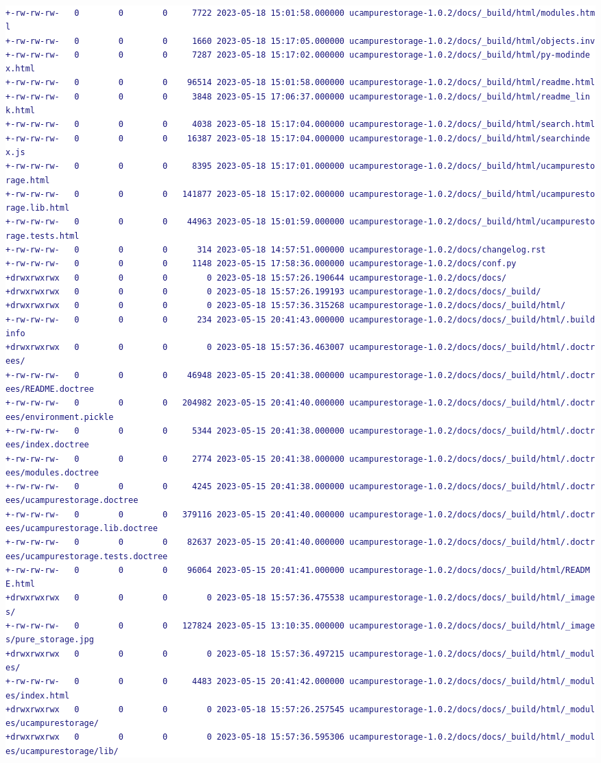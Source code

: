 ```diff
+-rw-rw-rw-   0        0        0     7722 2023-05-18 15:01:58.000000 ucampurestorage-1.0.2/docs/_build/html/modules.html
+-rw-rw-rw-   0        0        0     1660 2023-05-18 15:17:05.000000 ucampurestorage-1.0.2/docs/_build/html/objects.inv
+-rw-rw-rw-   0        0        0     7287 2023-05-18 15:17:02.000000 ucampurestorage-1.0.2/docs/_build/html/py-modindex.html
+-rw-rw-rw-   0        0        0    96514 2023-05-18 15:01:58.000000 ucampurestorage-1.0.2/docs/_build/html/readme.html
+-rw-rw-rw-   0        0        0     3848 2023-05-15 17:06:37.000000 ucampurestorage-1.0.2/docs/_build/html/readme_link.html
+-rw-rw-rw-   0        0        0     4038 2023-05-18 15:17:04.000000 ucampurestorage-1.0.2/docs/_build/html/search.html
+-rw-rw-rw-   0        0        0    16387 2023-05-18 15:17:04.000000 ucampurestorage-1.0.2/docs/_build/html/searchindex.js
+-rw-rw-rw-   0        0        0     8395 2023-05-18 15:17:01.000000 ucampurestorage-1.0.2/docs/_build/html/ucampurestorage.html
+-rw-rw-rw-   0        0        0   141877 2023-05-18 15:17:02.000000 ucampurestorage-1.0.2/docs/_build/html/ucampurestorage.lib.html
+-rw-rw-rw-   0        0        0    44963 2023-05-18 15:01:59.000000 ucampurestorage-1.0.2/docs/_build/html/ucampurestorage.tests.html
+-rw-rw-rw-   0        0        0      314 2023-05-18 14:57:51.000000 ucampurestorage-1.0.2/docs/changelog.rst
+-rw-rw-rw-   0        0        0     1148 2023-05-15 17:58:36.000000 ucampurestorage-1.0.2/docs/conf.py
+drwxrwxrwx   0        0        0        0 2023-05-18 15:57:26.190644 ucampurestorage-1.0.2/docs/docs/
+drwxrwxrwx   0        0        0        0 2023-05-18 15:57:26.199193 ucampurestorage-1.0.2/docs/docs/_build/
+drwxrwxrwx   0        0        0        0 2023-05-18 15:57:36.315268 ucampurestorage-1.0.2/docs/docs/_build/html/
+-rw-rw-rw-   0        0        0      234 2023-05-15 20:41:43.000000 ucampurestorage-1.0.2/docs/docs/_build/html/.buildinfo
+drwxrwxrwx   0        0        0        0 2023-05-18 15:57:36.463007 ucampurestorage-1.0.2/docs/docs/_build/html/.doctrees/
+-rw-rw-rw-   0        0        0    46948 2023-05-15 20:41:38.000000 ucampurestorage-1.0.2/docs/docs/_build/html/.doctrees/README.doctree
+-rw-rw-rw-   0        0        0   204982 2023-05-15 20:41:40.000000 ucampurestorage-1.0.2/docs/docs/_build/html/.doctrees/environment.pickle
+-rw-rw-rw-   0        0        0     5344 2023-05-15 20:41:38.000000 ucampurestorage-1.0.2/docs/docs/_build/html/.doctrees/index.doctree
+-rw-rw-rw-   0        0        0     2774 2023-05-15 20:41:38.000000 ucampurestorage-1.0.2/docs/docs/_build/html/.doctrees/modules.doctree
+-rw-rw-rw-   0        0        0     4245 2023-05-15 20:41:38.000000 ucampurestorage-1.0.2/docs/docs/_build/html/.doctrees/ucampurestorage.doctree
+-rw-rw-rw-   0        0        0   379116 2023-05-15 20:41:40.000000 ucampurestorage-1.0.2/docs/docs/_build/html/.doctrees/ucampurestorage.lib.doctree
+-rw-rw-rw-   0        0        0    82637 2023-05-15 20:41:40.000000 ucampurestorage-1.0.2/docs/docs/_build/html/.doctrees/ucampurestorage.tests.doctree
+-rw-rw-rw-   0        0        0    96064 2023-05-15 20:41:41.000000 ucampurestorage-1.0.2/docs/docs/_build/html/README.html
+drwxrwxrwx   0        0        0        0 2023-05-18 15:57:36.475538 ucampurestorage-1.0.2/docs/docs/_build/html/_images/
+-rw-rw-rw-   0        0        0   127824 2023-05-15 13:10:35.000000 ucampurestorage-1.0.2/docs/docs/_build/html/_images/pure_storage.jpg
+drwxrwxrwx   0        0        0        0 2023-05-18 15:57:36.497215 ucampurestorage-1.0.2/docs/docs/_build/html/_modules/
+-rw-rw-rw-   0        0        0     4483 2023-05-15 20:41:42.000000 ucampurestorage-1.0.2/docs/docs/_build/html/_modules/index.html
+drwxrwxrwx   0        0        0        0 2023-05-18 15:57:26.257545 ucampurestorage-1.0.2/docs/docs/_build/html/_modules/ucampurestorage/
+drwxrwxrwx   0        0        0        0 2023-05-18 15:57:36.595306 ucampurestorage-1.0.2/docs/docs/_build/html/_modules/ucampurestorage/lib/
```